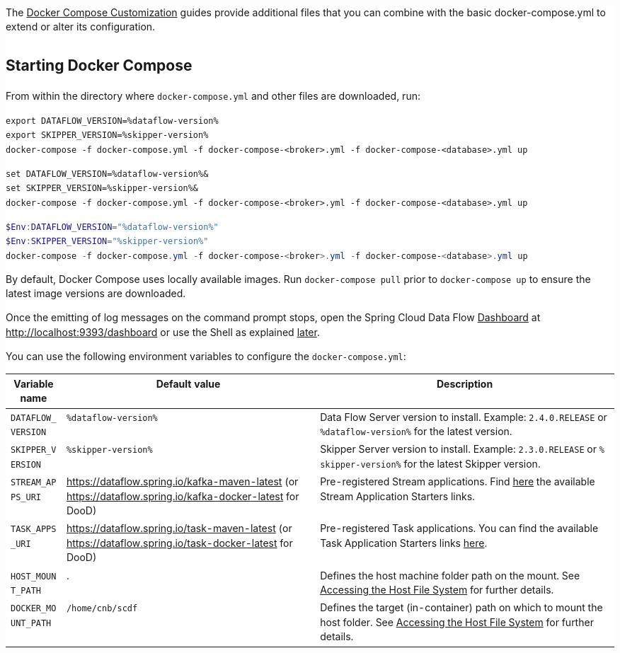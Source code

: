 



The [Docker Compose Customization](%currentPath%/installation/local/docker-customize) guides provide additional files that you can combine with the basic docker-compose.yml to extend or alter its configuration.



## Starting Docker Compose

From within the directory where `docker-compose.yml` and other files are downloaded, run:





```shell
export DATAFLOW_VERSION=%dataflow-version%
export SKIPPER_VERSION=%skipper-version%
docker-compose -f docker-compose.yml -f docker-compose-<broker>.yml -f docker-compose-<database>.yml up
```



```shell
set DATAFLOW_VERSION=%dataflow-version%&
set SKIPPER_VERSION=%skipper-version%&
docker-compose -f docker-compose.yml -f docker-compose-<broker>.yml -f docker-compose-<database>.yml up
```



```powershell
$Env:DATAFLOW_VERSION="%dataflow-version%"
$Env:SKIPPER_VERSION="%skipper-version%"
docker-compose -f docker-compose.yml -f docker-compose-<broker>.yml -f docker-compose-<database>.yml up
```





By default, Docker Compose uses locally available images. Run `docker-compose pull` prior to `docker-compose up` to ensure the latest image versions are downloaded.



Once the emitting of log messages on the command prompt stops, open the Spring Cloud Data Flow [Dashboard](%currentPath%/concepts/tooling/#dashboard) at [http://localhost:9393/dashboard](http://localhost:9393/dashboard) or use the Shell as explained [later](%currentPath%/installation/local/docker/#shell).

You can use the following environment variables to configure the `docker-compose.yml`:

| Variable name       | Default value                                                                                              | Description                                                                                                                                                                                                           |
| ------------------- | ---------------------------------------------------------------------------------------------------------- | --------------------------------------------------------------------------------------------------------------------------------------------------------------------------------------------------------------------- |
| `DATAFLOW_VERSION`  | `%dataflow-version%`                                                                                       | Data Flow Server version to install. Example: `2.4.0.RELEASE` or `%dataflow-version%` for the latest version.                                                                                                         |
| `SKIPPER_VERSION`   | `%skipper-version%`                                                                                        | Skipper Server version to install. Example: `2.3.0.RELEASE` or `%skipper-version%` for the latest Skipper version.                                                                                                    |
| `STREAM_APPS_URI`   | https://dataflow.spring.io/kafka-maven-latest (or https://dataflow.spring.io/kafka-docker-latest for DooD) | Pre-registered Stream applications. Find [here](https://docs.spring.io/spring-cloud-dataflow/docs/current/reference/htmlsingle/#_spring_cloud_stream_app_starters) the available Stream Application Starters links.   |
| `TASK_APPS_URI`     | https://dataflow.spring.io/task-maven-latest (or https://dataflow.spring.io/task-docker-latest for DooD)   | Pre-registered Task applications. You can find the available Task Application Starters links [here](https://docs.spring.io/spring-cloud-dataflow/docs/current/reference/htmlsingle/#_spring_cloud_task_app_starters). |
| `HOST_MOUNT_PATH`   | .                                                                                                          | Defines the host machine folder path on the mount. See [Accessing the Host File System](#accessing-the-host-file-system) for further details.                                                                         |
| `DOCKER_MOUNT_PATH` | `/home/cnb/scdf`                                                                                           | Defines the target (in-container) path on which to mount the host folder. See [Accessing the Host File System](#accessing-the-host-file-system) for further details.                                                  |
